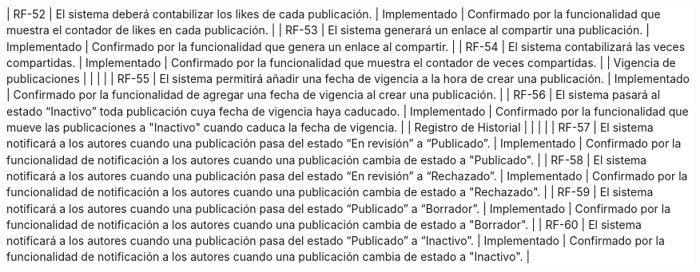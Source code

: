 | RF-52                     | El sistema deberá contabilizar los likes de cada publicación.                                                                                                                                                  | Implementado               | Confirmado por la funcionalidad que muestra el contador de likes en cada publicación.                                                                                                                                                                             |
| RF-53                     | El sistema generará un enlace al compartir una publicación.                                                                                                                                                    | Implementado               | Confirmado por la funcionalidad que genera un enlace al compartir.                                                                                                                                                                                                |
| RF-54                     | El sistema contabilizará las veces compartidas.                                                                                                                                                                | Implementado               | Confirmado por la funcionalidad que muestra el contador de veces compartidas.                                                                                                                                                                                     |
| Vigencia de publicaciones |                                                                                                                                                                                                                |                            |                                                                                                                                                                                                                                                                   |
| RF-55                     | El sistema permitirá añadir una fecha de vigencia a la hora de crear una publicación.                                                                                                                          | Implementado               | Confirmado por la funcionalidad de agregar una fecha de vigencia al crear una publicación.                                                                                                                                                                        |
| RF-56                     | El sistema pasará al estado “Inactivo” toda publicación cuya fecha de vigencia haya caducado.                                                                                                                  | Implementado               | Confirmado por la funcionalidad que mueve las publicaciones a "Inactivo" cuando caduca la fecha de vigencia.                                                                                                                                                      |
| Registro de Historial     |                                                                                                                                                                                                                |                            |                                                                                                                                                                                                                                                                   |
| RF-57                     | El sistema notificará a los autores cuando una publicación pasa del estado “En revisión” a “Publicado”.                                                                                                        | Implementado               | Confirmado por la funcionalidad de notificación a los autores cuando una publicación cambia de estado a "Publicado".                                                                                                                                              |
| RF-58                     | El sistema notificará a los autores cuando una publicación pasa del estado “En revisión” a “Rechazado”.                                                                                                        | Implementado               | Confirmado por la funcionalidad de notificación a los autores cuando una publicación cambia de estado a "Rechazado".                                                                                                                                              |
| RF-59                     | El sistema notificará a los autores cuando una publicación pasa del estado “Publicado” a “Borrador”.                                                                                                           | Implementado               | Confirmado por la funcionalidad de notificación a los autores cuando una publicación cambia de estado a "Borrador".                                                                                                                                               |
| RF-60                     | El sistema notificará a los autores cuando una publicación pasa del estado “Publicado” a “Inactivo”.                                                                                                           | Implementado               | Confirmado por la funcionalidad de notificación a los autores cuando una publicación cambia de estado a "Inactivo".                                                                                                                                               |